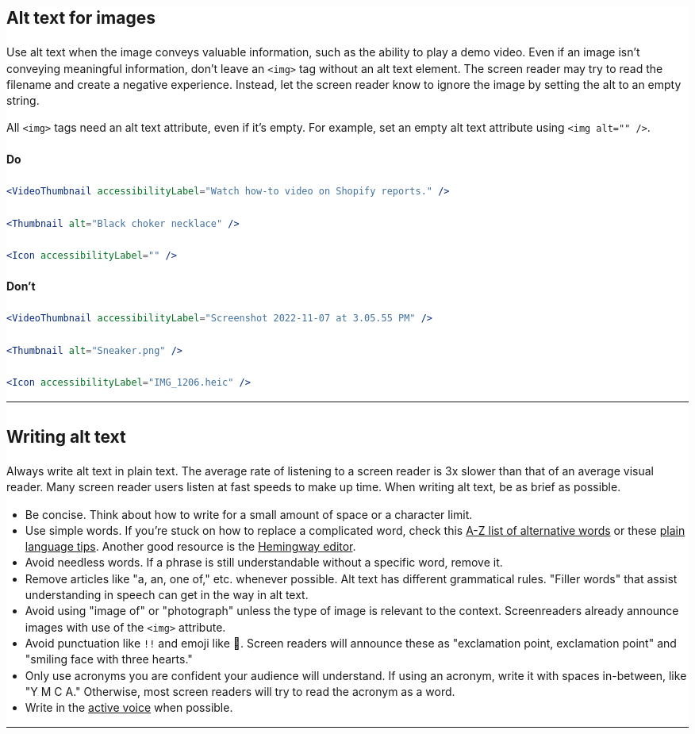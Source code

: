 
## Alt text for images

Use alt text when the image conveys valuable information, such as the ability to play a demo video. Even if an image isn’t conveying meaningful information, don’t leave an `<img>` tag without an alt text element. The screen reader may try to read the filename and create a negative experience. Instead, let the screen reader know to ignore the image by setting the alt to an empty string.

All `<img>` tags need an alt text attribute, even if it’s empty. For example, set an empty alt text attribute using `<img alt="" />`.



#### Do

```jsx
<VideoThumbnail accessibilityLabel="Watch how-to video on Shopify reports." />

<Thumbnail alt="Black choker necklace" />

<Icon accessibilityLabel="" />
```

#### Don’t

```jsx
<VideoThumbnail accessibilityLabel="Screenshot 2022-11-07 at 3.05.55 PM" />

<Thumbnail alt="Sneaker.png" />

<Icon accessibilityLabel="IMG_1206.heic" />
```



---

## Writing alt text

Always write alt text in plain text. The average rate of listening to a screen reader is 3x slower than that of an average visual reader. Many screen reader users listen at fast speeds to make up time. When writing alt text, be as brief as possible.

- Be concise. Think about how to write for a small amount of space or a character limit.
- Use simple words. If you’re stuck on how to replace a complicated word, check this [A-Z list of alternative words](https://www.plainenglish.co.uk/the-a-z-of-alternative-words.html) or these [plain language tips](/content/product-content#write-for-a-7-grade-reading-level). Another good resource is the [Hemingway editor](https://hemingwayapp.com/).
- Avoid needless words. If a phrase is still understandable without a specific word, remove it.
- Remove articles like "a, an, one of," etc. whenever possible. Alt text has different grammatical rules. "Filler words" that assist understanding in speech can get in the way in alt text.
- Avoid using "image of" or "photograph" unless the type of image is relevant to the context. Screenreaders already announce images with use of the `<img>` attribute.
- Avoid punctuation like `!!` and emoji like 🥰. Screen readers will announce these as "exclamation point, exclamation point" and "smiling face with three hearts."
- Only use acronyms you are confident your audience will understand. If using an acronym, write it with spaces in-between, like "Y M C A." Otherwise, most screen readers will try to read the acronym as a word.
- Write in the [active voice](/content/grammar-and-mechanics#basics) when possible.

---